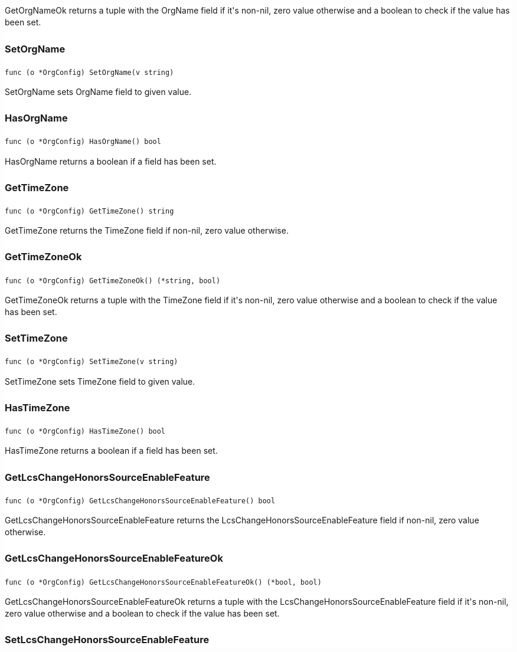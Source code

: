 GetOrgNameOk returns a tuple with the OrgName field if it's non-nil, zero value otherwise
and a boolean to check if the value has been set.

### SetOrgName

`func (o *OrgConfig) SetOrgName(v string)`

SetOrgName sets OrgName field to given value.

### HasOrgName

`func (o *OrgConfig) HasOrgName() bool`

HasOrgName returns a boolean if a field has been set.

### GetTimeZone

`func (o *OrgConfig) GetTimeZone() string`

GetTimeZone returns the TimeZone field if non-nil, zero value otherwise.

### GetTimeZoneOk

`func (o *OrgConfig) GetTimeZoneOk() (*string, bool)`

GetTimeZoneOk returns a tuple with the TimeZone field if it's non-nil, zero value otherwise
and a boolean to check if the value has been set.

### SetTimeZone

`func (o *OrgConfig) SetTimeZone(v string)`

SetTimeZone sets TimeZone field to given value.

### HasTimeZone

`func (o *OrgConfig) HasTimeZone() bool`

HasTimeZone returns a boolean if a field has been set.

### GetLcsChangeHonorsSourceEnableFeature

`func (o *OrgConfig) GetLcsChangeHonorsSourceEnableFeature() bool`

GetLcsChangeHonorsSourceEnableFeature returns the LcsChangeHonorsSourceEnableFeature field if non-nil, zero value otherwise.

### GetLcsChangeHonorsSourceEnableFeatureOk

`func (o *OrgConfig) GetLcsChangeHonorsSourceEnableFeatureOk() (*bool, bool)`

GetLcsChangeHonorsSourceEnableFeatureOk returns a tuple with the LcsChangeHonorsSourceEnableFeature field if it's non-nil, zero value otherwise
and a boolean to check if the value has been set.

### SetLcsChangeHonorsSourceEnableFeature
